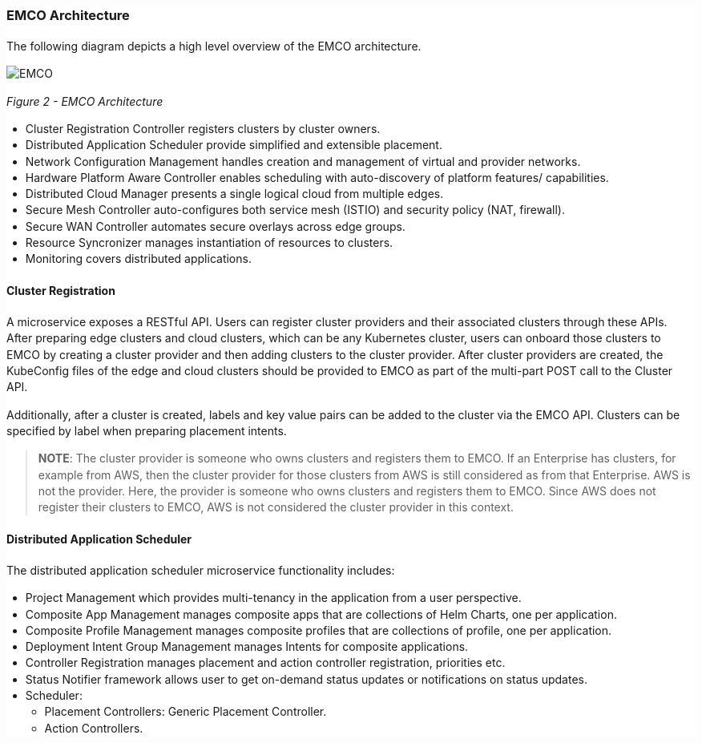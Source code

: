 

### EMCO Architecture
The following diagram depicts a high level overview of the EMCO architecture.


![EMCO](images/emco-arch.png)

_Figure 2 - EMCO Architecture_

- Cluster Registration Controller registers clusters by cluster owners.
- Distributed Application Scheduler provide simplified and extensible placement.
- Network Configuration Management handles creation and management of virtual and provider networks.
- Hardware Platform Aware Controller enables scheduling with auto-discovery of platform features/ capabilities.
- Distributed Cloud Manager presents a single logical cloud from multiple edges.
- Secure Mesh Controller auto-configures both service mesh (ISTIO) and security policy (NAT, firewall).
- Secure WAN Controller automates secure overlays across edge groups.
- Resource Syncronizer manages instantiation of resources to clusters.
- Monitoring covers distributed applications.

#### Cluster Registration
A microservice exposes a RESTful API. Users can register cluster providers and their associated clusters through these APIs. After preparing edge clusters and cloud clusters, which can be any Kubernetes cluster, users can onboard those clusters to EMCO by creating a cluster provider and then adding clusters to the cluster provider. After cluster providers are created, the KubeConfig files of the edge and cloud clusters should be provided to EMCO as part of the multi-part POST call to the Cluster API.

Additionally, after a cluster is created, labels and key value pairs can be added to the cluster via the EMCO API. Clusters can be specified by label when preparing placement intents.
> **NOTE**: The cluster provider is someone who owns clusters and registers them to EMCO. If an Enterprise has clusters, for example from AWS, then the cluster provider for those clusters from AWS is still considered as from that Enterprise. AWS is not the provider. Here, the provider is someone who owns clusters and registers them to EMCO. Since AWS does not register their clusters to EMCO, AWS is not considered the cluster provider in this context.

#### Distributed Application Scheduler
The distributed application scheduler microservice functionality includes:
- Project Management which provides multi-tenancy in the application from a user perspective.
- Composite App Management manages composite apps that are collections of Helm Charts, one per application.
- Composite Profile Management manages composite profiles that are collections of profile, one per application.
- Deployment Intent Group Management manages Intents for composite applications.
- Controller Registration manages placement and action controller registration, priorities etc.
- Status Notifier framework allows user to get on-demand status updates or notifications on status updates.
- Scheduler:
  - Placement Controllers: Generic Placement Controller.
  - Action Controllers.
